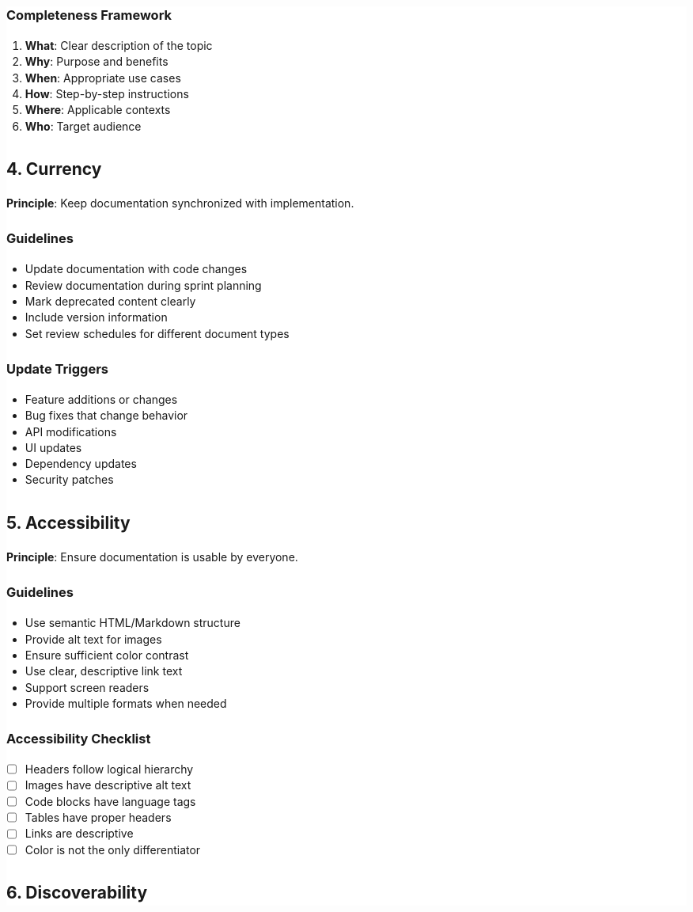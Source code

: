 ### Completeness Framework
1. **What**: Clear description of the topic
2. **Why**: Purpose and benefits
3. **When**: Appropriate use cases
4. **How**: Step-by-step instructions
5. **Where**: Applicable contexts
6. **Who**: Target audience

## 4. Currency

**Principle**: Keep documentation synchronized with implementation.

### Guidelines
- Update documentation with code changes
- Review documentation during sprint planning
- Mark deprecated content clearly
- Include version information
- Set review schedules for different document types

### Update Triggers
- Feature additions or changes
- Bug fixes that change behavior
- API modifications
- UI updates
- Dependency updates
- Security patches

## 5. Accessibility

**Principle**: Ensure documentation is usable by everyone.

### Guidelines
- Use semantic HTML/Markdown structure
- Provide alt text for images
- Ensure sufficient color contrast
- Use clear, descriptive link text
- Support screen readers
- Provide multiple formats when needed

### Accessibility Checklist
- [ ] Headers follow logical hierarchy
- [ ] Images have descriptive alt text
- [ ] Code blocks have language tags
- [ ] Tables have proper headers
- [ ] Links are descriptive
- [ ] Color is not the only differentiator

## 6. Discoverability
